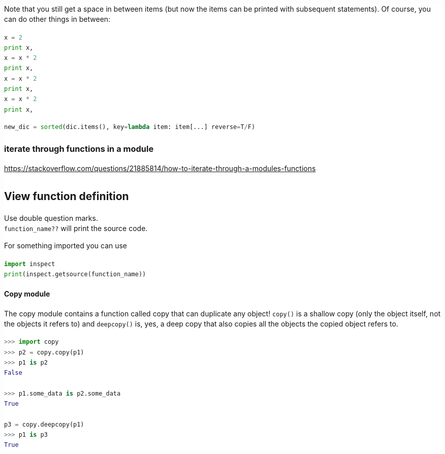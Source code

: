 Note that you still get a space in between items (but now the items
can be printed with subsequent statements).  Of course, you can do
other things in between:

```python
x = 2
print x,
x = x * 2
print x,
x = x * 2
print x,
x = x * 2
print x,
```



```python
new_dic = sorted(dic.items(), key=lambda item: item[...] reverse=T/F)
```




### iterate through functions in a module
https://stackoverflow.com/questions/21885814/how-to-iterate-through-a-modules-functions






## View function definition
Use double question marks.  
`function_name??` will print the source code.

For something imported you can use
```python
import inspect
print(inspect.getsource(function_name))
```








#### Copy module
The copy module contains a function called copy that can duplicate any object!
`copy()` is a shallow copy (only the object itself, not the objects it refers to) and `deepcopy()` is, yes, a deep copy that also copies all the objects the copied object refers to.

```python
>>> import copy
>>> p2 = copy.copy(p1)
>>> p1 is p2
False

>>> p1.some_data is p2.some_data
True

p3 = copy.deepcopy(p1)
>>> p1 is p3
True
```
